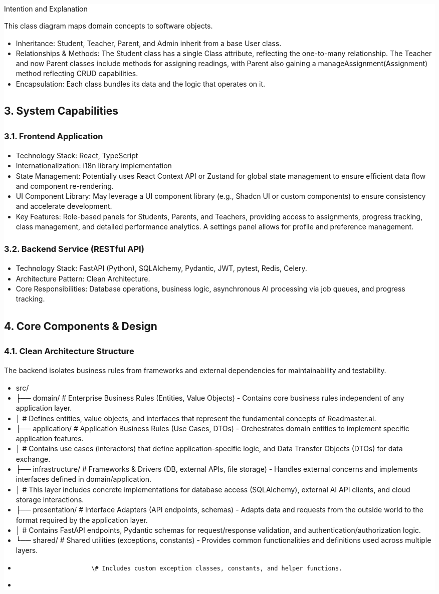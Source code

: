 Intention and Explanation

This class diagram maps domain concepts to software objects.

* Inheritance: Student, Teacher, Parent, and Admin inherit from a base User class.
* Relationships & Methods: The Student class has a single Class attribute, reflecting the one-to-many relationship. The Teacher and now Parent classes include methods for assigning readings, with Parent also gaining a manageAssignment(Assignment) method reflecting CRUD capabilities.
* Encapsulation: Each class bundles its data and the logic that operates on it.

## **3\. System Capabilities**

### **3.1. Frontend Application**

* Technology Stack: React, TypeScript
* Internationalization: i18n library implementation
* State Management: Potentially uses React Context API or Zustand for global state management to ensure efficient data flow and component re-rendering.
* UI Component Library: May leverage a UI component library (e.g., Shadcn UI or custom components) to ensure consistency and accelerate development.
* Key Features: Role-based panels for Students, Parents, and Teachers, providing access to assignments, progress tracking, class management, and detailed performance analytics. A settings panel allows for profile and preference management.

### **3.2. Backend Service (RESTful API)**

* Technology Stack: FastAPI (Python), SQLAlchemy, Pydantic, JWT, pytest, Redis, Celery.
* Architecture Pattern: Clean Architecture.
* Core Responsibilities: Database operations, business logic, asynchronous AI processing via job queues, and progress tracking.

## **4\. Core Components & Design**

### **4.1. Clean Architecture Structure**

The backend isolates business rules from frameworks and external dependencies for maintainability and testability.

* src/
* ├── domain/              \# Enterprise Business Rules (Entities, Value Objects) \- Contains core business rules independent of any application layer.
* │                        \# Defines entities, value objects, and interfaces that represent the fundamental concepts of Readmaster.ai.
* ├── application/         \# Application Business Rules (Use Cases, DTOs) \- Orchestrates domain entities to implement specific application features.
* │                        \# Contains use cases (interactors) that define application-specific logic, and Data Transfer Objects (DTOs) for data exchange.
* ├── infrastructure/      \# Frameworks & Drivers (DB, external APIs, file storage) \- Handles external concerns and implements interfaces defined in domain/application.
* │                        \# This layer includes concrete implementations for database access (SQLAlchemy), external AI API clients, and cloud storage interactions.
* ├── presentation/        \# Interface Adapters (API endpoints, schemas) \- Adapts data and requests from the outside world to the format required by the application layer.
* │                        \# Contains FastAPI endpoints, Pydantic schemas for request/response validation, and authentication/authorization logic.
* └── shared/              \# Shared utilities (exceptions, constants) \- Provides common functionalities and definitions used across multiple layers.
*                          \# Includes custom exception classes, constants, and helper functions.
*
